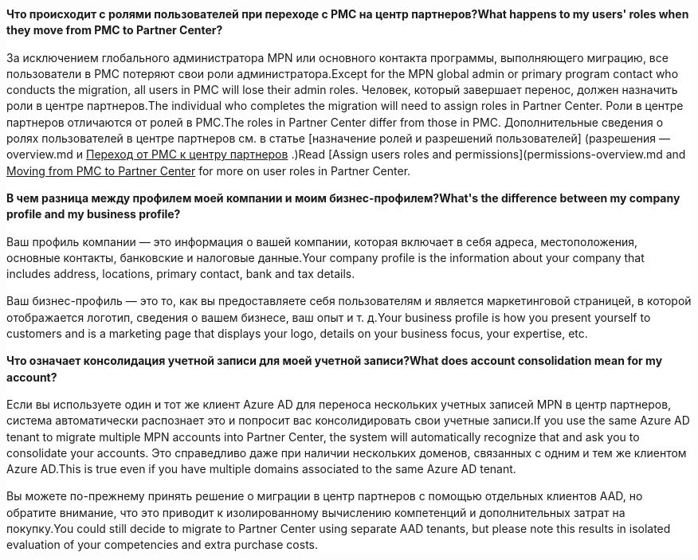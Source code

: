 

<span data-ttu-id="854f9-156">**Что происходит с ролями пользователей при переходе с PMC на центр партнеров?**</span><span class="sxs-lookup"><span data-stu-id="854f9-156">**What happens to my users' roles when they move from PMC to Partner Center?**</span></span>

<span data-ttu-id="854f9-157">За исключением глобального администратора MPN или основного контакта программы, выполняющего миграцию, все пользователи в PMC потеряют свои роли администратора.</span><span class="sxs-lookup"><span data-stu-id="854f9-157">Except for the MPN global admin or primary program contact who conducts the migration, all users in PMC will lose their admin roles.</span></span> <span data-ttu-id="854f9-158">Человек, который завершает перенос, должен назначить роли в центре партнеров.</span><span class="sxs-lookup"><span data-stu-id="854f9-158">The individual who completes the migration will need to assign roles in Partner Center.</span></span> <span data-ttu-id="854f9-159">Роли в центре партнеров отличаются от ролей в PMC.</span><span class="sxs-lookup"><span data-stu-id="854f9-159">The roles in Partner Center differ from those in PMC.</span></span> <span data-ttu-id="854f9-160">Дополнительные сведения о ролях пользователей в центре партнеров см. в статье [назначение ролей и разрешений пользователей] (разрешения — overview.md и [Переход от PMC к центру партнеров](https://docs.microsoft.com/partner-center/move-pmc-pc-map#user-roles) .)</span><span class="sxs-lookup"><span data-stu-id="854f9-160">Read [Assign users roles and permissions](permissions-overview.md and [Moving from PMC to Partner Center](https://docs.microsoft.com/partner-center/move-pmc-pc-map#user-roles) for more on user roles in Partner Center.</span></span>


<span data-ttu-id="854f9-161">**В чем разница между профилем моей компании и моим бизнес-профилем?**</span><span class="sxs-lookup"><span data-stu-id="854f9-161">**What's the difference between my company profile and my business profile?**</span></span>

<span data-ttu-id="854f9-162">Ваш профиль компании — это информация о вашей компании, которая включает в себя адреса, местоположения, основные контакты, банковские и налоговые данные.</span><span class="sxs-lookup"><span data-stu-id="854f9-162">Your company profile is the information about your company that includes address, locations, primary contact, bank and tax details.</span></span>

<span data-ttu-id="854f9-163">Ваш бизнес-профиль — это то, как вы предоставляете себя пользователям и является маркетинговой страницей, в которой отображается логотип, сведения о вашем бизнесе, ваш опыт и т. д.</span><span class="sxs-lookup"><span data-stu-id="854f9-163">Your business profile is how you present yourself to customers and is a marketing page that displays your logo, details on your business focus, your expertise, etc.</span></span>

<span data-ttu-id="854f9-164">**Что означает консолидация учетной записи для моей учетной записи?**</span><span class="sxs-lookup"><span data-stu-id="854f9-164">**What does account consolidation mean for my account?**</span></span>

<span data-ttu-id="854f9-165">Если вы используете один и тот же клиент Azure AD для переноса нескольких учетных записей MPN в центр партнеров, система автоматически распознает это и попросит вас консолидировать свои учетные записи.</span><span class="sxs-lookup"><span data-stu-id="854f9-165">If you use the same Azure AD tenant to migrate multiple MPN accounts into Partner Center, the system will automatically recognize that and ask you to consolidate your accounts.</span></span> <span data-ttu-id="854f9-166">Это справедливо даже при наличии нескольких доменов, связанных с одним и тем же клиентом Azure AD.</span><span class="sxs-lookup"><span data-stu-id="854f9-166">This is true even if you have multiple domains associated to the same Azure AD tenant.</span></span> 

<span data-ttu-id="854f9-167">Вы можете по-прежнему принять решение о миграции в центр партнеров с помощью отдельных клиентов AAD, но обратите внимание, что это приводит к изолированному вычислению компетенций и дополнительных затрат на покупку.</span><span class="sxs-lookup"><span data-stu-id="854f9-167">You could still decide to migrate to Partner Center using separate AAD tenants, but please note this results in isolated evaluation of your competencies and extra purchase costs.</span></span> 
